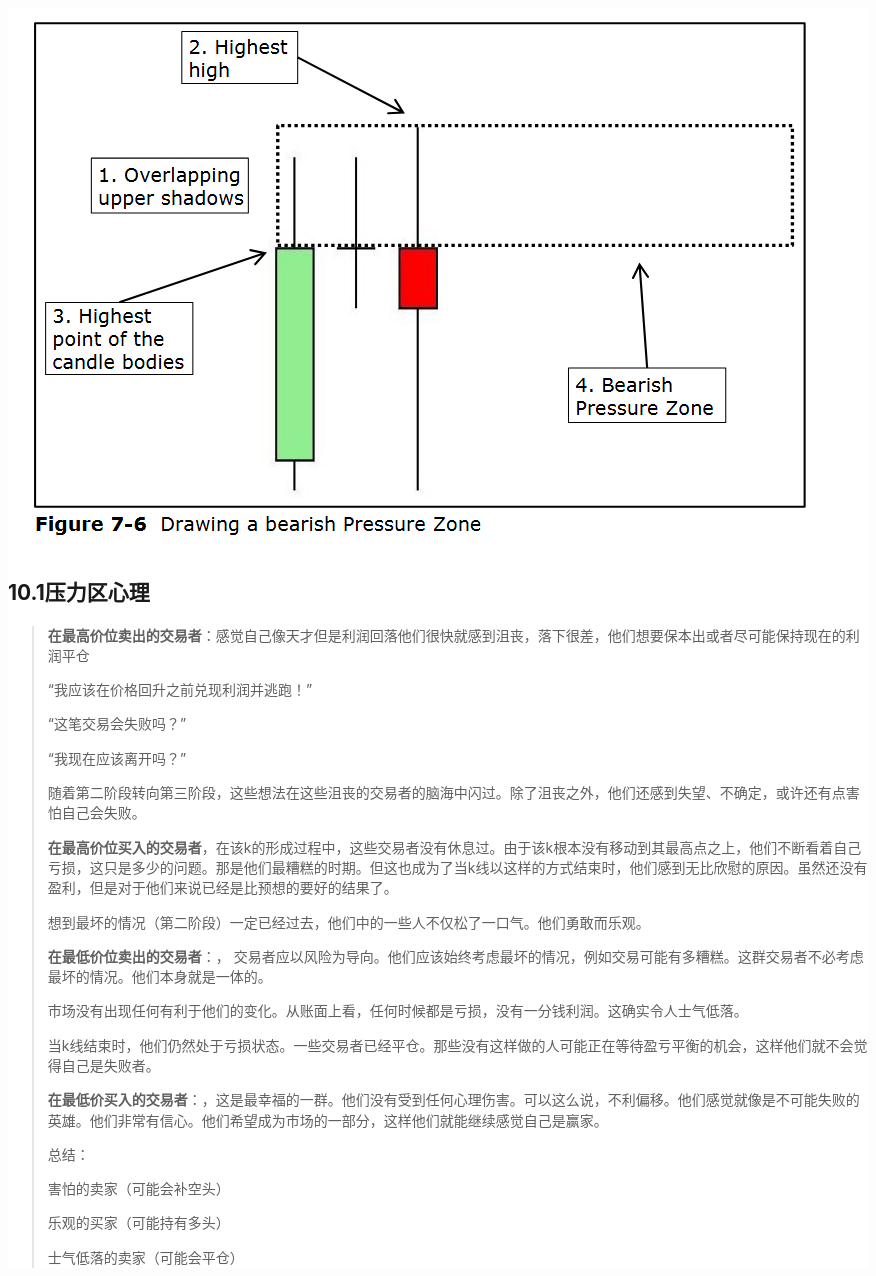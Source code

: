 ![](https://raw.githubusercontent.com/fightingwithmee/al/main/img/202405272111705.png)

## 10.1压力区心理

> **在最高价位卖出的交易者**：感觉自己像天才但是利润回落他们很快就感到沮丧，落下很差，他们想要保本出或者尽可能保持现在的利润平仓
>
> “我应该在价格回升之前兑现利润并逃跑！”
>
> “这笔交易会失败吗？”
>
> “我现在应该离开吗？”
>
> 随着第二阶段转向第三阶段，这些想法在这些沮丧的交易者的脑海中闪过。除了沮丧之外，他们还感到失望、不确定，或许还有点害怕自己会失败。
>
> **在最高价位买入的交易者**，在该k的形成过程中，这些交易者没有休息过。由于该k根本没有移动到其最高点之上，他们不断看着自己亏损，这只是多少的问题。那是他们最糟糕的时期。但这也成为了当k线以这样的方式结束时，他们感到无比欣慰的原因。虽然还没有盈利，但是对于他们来说已经是比预想的要好的结果了。
>
> 想到最坏的情况（第二阶段）一定已经过去，他们中的一些人不仅松了一口气。他们勇敢而乐观。
>
> **在最低价位卖出的交易者**：，
> 交易者应以风险为导向。他们应该始终考虑最坏的情况，例如交易可能有多糟糕。这群交易者不必考虑最坏的情况。他们本身就是一体的。
>
> 市场没有出现任何有利于他们的变化。从账面上看，任何时候都是亏损，没有一分钱利润。这确实令人士气低落。
>
> 当k线结束时，他们仍然处于亏损状态。一些交易者已经平仓。那些没有这样做的人可能正在等待盈亏平衡的机会，这样他们就不会觉得自己是失败者。
>
> **在最低价买入的交易者**：，这是最幸福的一群。他们没有受到任何心理伤害。可以这么说，不利偏移。他们感觉就像是不可能失败的英雄。他们非常有信心。他们希望成为市场的一部分，这样他们就能继续感觉自己是赢家。
>
> 总结：
>
> 害怕的卖家（可能会补空头）
>
> 乐观的买家（可能持有多头）
>
> 士气低落的卖家（可能会平仓）